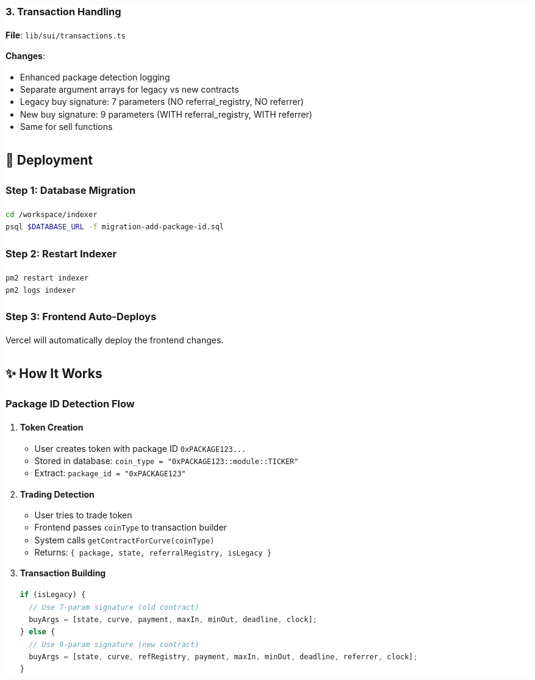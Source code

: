 ### 3. Transaction Handling
**File**: `lib/sui/transactions.ts`

**Changes**:
- Enhanced package detection logging
- Separate argument arrays for legacy vs new contracts
- Legacy buy signature: 7 parameters (NO referral_registry, NO referrer)
- New buy signature: 9 parameters (WITH referral_registry, WITH referrer)
- Same for sell functions

## 🚀 Deployment

### Step 1: Database Migration
```bash
cd /workspace/indexer
psql $DATABASE_URL -f migration-add-package-id.sql
```

### Step 2: Restart Indexer
```bash
pm2 restart indexer
pm2 logs indexer
```

### Step 3: Frontend Auto-Deploys
Vercel will automatically deploy the frontend changes.

## ✨ How It Works

### Package ID Detection Flow

1. **Token Creation**
   - User creates token with package ID `0xPACKAGE123...`
   - Stored in database: `coin_type = "0xPACKAGE123::module::TICKER"`
   - Extract: `package_id = "0xPACKAGE123"`

2. **Trading Detection**
   - User tries to trade token
   - Frontend passes `coinType` to transaction builder
   - System calls `getContractForCurve(coinType)`
   - Returns: `{ package, state, referralRegistry, isLegacy }`

3. **Transaction Building**
   ```typescript
   if (isLegacy) {
     // Use 7-param signature (old contract)
     buyArgs = [state, curve, payment, maxIn, minOut, deadline, clock];
   } else {
     // Use 9-param signature (new contract)
     buyArgs = [state, curve, refRegistry, payment, maxIn, minOut, deadline, referrer, clock];
   }
   ```
